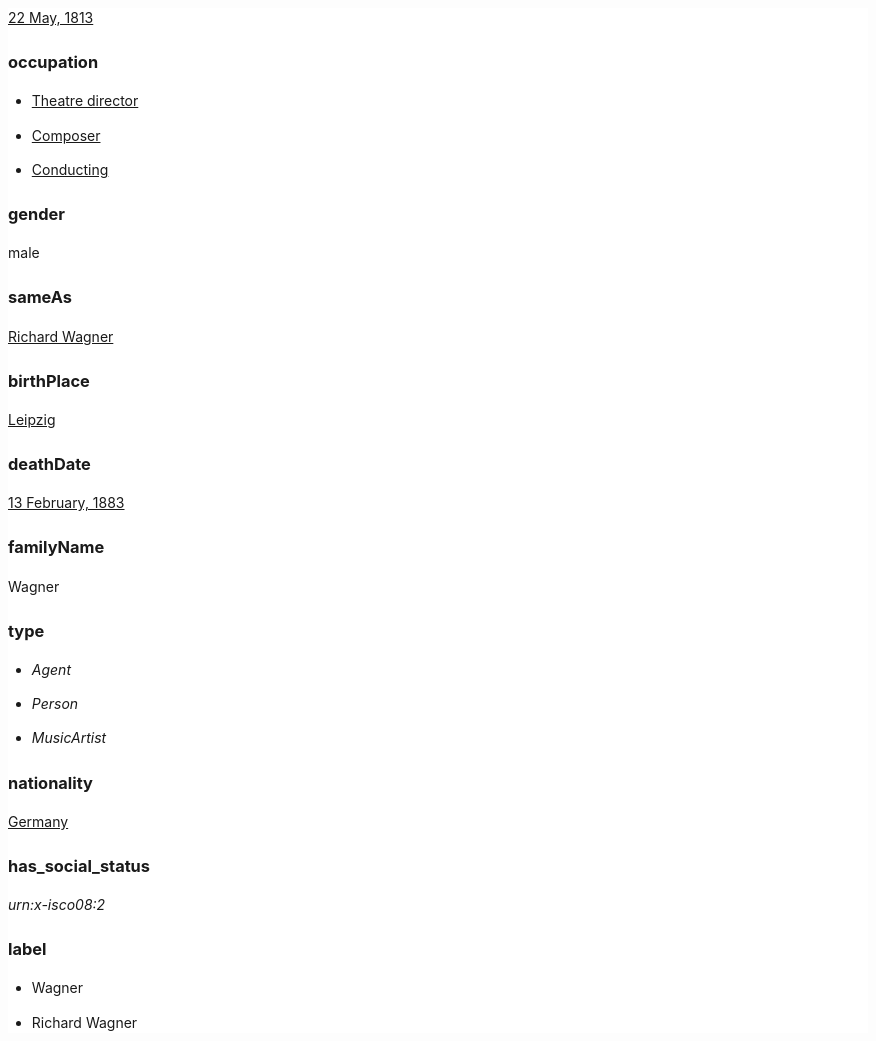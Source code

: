 
[22 May, 1813](#22-May-1813)

### occupation

 - [Theatre director](#Theatre-director)

 - [Composer](#Composer)

 - [Conducting](#Conducting)

### gender


male

### sameAs


[Richard Wagner](#Richard-Wagner)

### birthPlace


[Leipzig](#Leipzig)

### deathDate


[13 February, 1883](#13-February-1883)

### familyName


Wagner

### type

 - *Agent*

 - *Person*

 - *MusicArtist*

### nationality


[Germany](#Germany)

### has_social_status


*urn:x-isco08:2*

### label

 - Wagner

 - Richard Wagner
